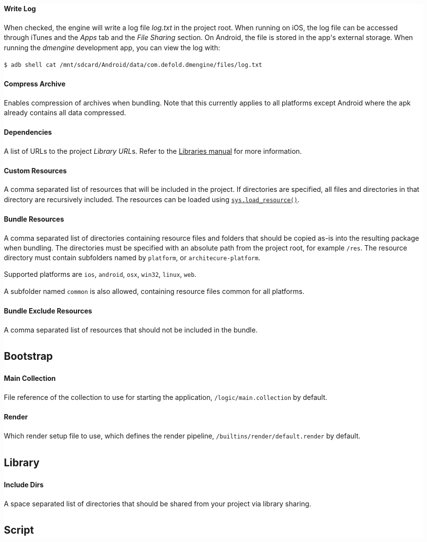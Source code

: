 #### Write Log
When checked, the engine will write a log file *log.txt* in the project root. When running on iOS, the log file can be accessed through iTunes and the *Apps* tab and the *File Sharing* section. On Android, the file is stored in the app's external storage. When running the *dmengine* development app, you can view the log with:

```bash
$ adb shell cat /mnt/sdcard/Android/data/com.defold.dmengine/files/log.txt
```

#### Compress Archive
Enables compression of archives when bundling. Note that this currently applies to all platforms except Android where the apk already contains all data compressed.

#### Dependencies
A list of URLs to the project *Library URL*s. Refer to the [Libraries manual](/manuals/libraries/) for more information.

#### Custom Resources
A comma separated list of resources that will be included in the project. If directories are specified, all files and directories in that directory are recursively included. The resources can be loaded using [`sys.load_resource()`](/ref/sys/#sys.load_resource).

#### Bundle Resources
A comma separated list of directories containing resource files and folders that should be copied as-is into the resulting package when bundling. The directories must be specified with an absolute path from the project root, for example `/res`. The resource directory must contain subfolders named by `platform`, or `architecure-platform`.

  Supported platforms are `ios`, `android`, `osx`, `win32`, `linux`, `web`.

  A subfolder named `common` is also allowed, containing resource files common for all platforms.

#### Bundle Exclude Resources
A comma separated list of resources that should not be included in the bundle.

## Bootstrap

#### Main Collection
File reference of the collection to use for starting the application, `/logic/main.collection` by default.

#### Render
Which render setup file to use, which defines the render pipeline, `/builtins/render/default.render` by default.

## Library

#### Include Dirs
A space separated list of directories that should be shared from your project via library sharing.

## Script
